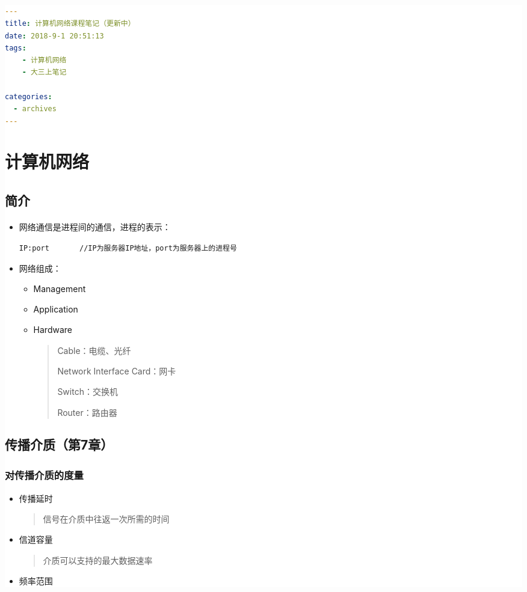 ```yaml
---
title: 计算机网络课程笔记（更新中）
date: 2018-9-1 20:51:13
tags: 
    - 计算机网络 
    - 大三上笔记

categories: 
  - archives
---
```


# 计算机网络

## 简介

- 网络通信是进程间的通信，进程的表示：

  ```
  IP:port		//IP为服务器IP地址，port为服务器上的进程号
  ```



- 网络组成：

  - Management

  - Application

  - Hardware

    > Cable：电缆、光纤
    >
    > Network Interface Card：网卡
    >
    > Switch：交换机
    >
    > Router：路由器

## 传播介质（第7章）

### 对传播介质的度量

- 传播延时

  > 信号在介质中往返一次所需的时间

- 信道容量

  > 介质可以支持的最大数据速率

- 频率范围
